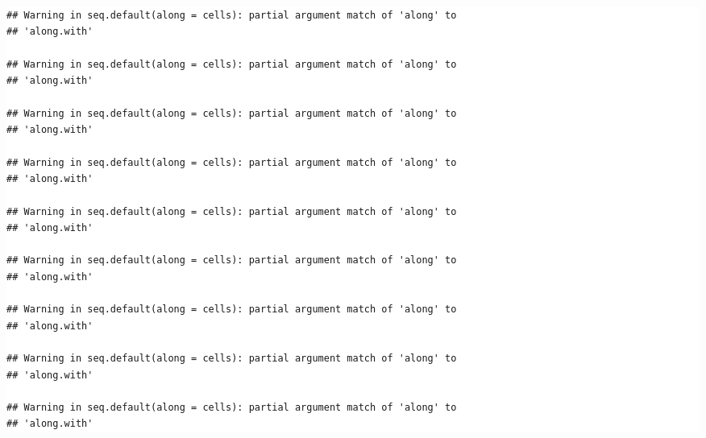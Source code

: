     ## Warning in seq.default(along = cells): partial argument match of 'along' to
    ## 'along.with'
    
    ## Warning in seq.default(along = cells): partial argument match of 'along' to
    ## 'along.with'
    
    ## Warning in seq.default(along = cells): partial argument match of 'along' to
    ## 'along.with'
    
    ## Warning in seq.default(along = cells): partial argument match of 'along' to
    ## 'along.with'
    
    ## Warning in seq.default(along = cells): partial argument match of 'along' to
    ## 'along.with'
    
    ## Warning in seq.default(along = cells): partial argument match of 'along' to
    ## 'along.with'
    
    ## Warning in seq.default(along = cells): partial argument match of 'along' to
    ## 'along.with'
    
    ## Warning in seq.default(along = cells): partial argument match of 'along' to
    ## 'along.with'
    
    ## Warning in seq.default(along = cells): partial argument match of 'along' to
    ## 'along.with'
    